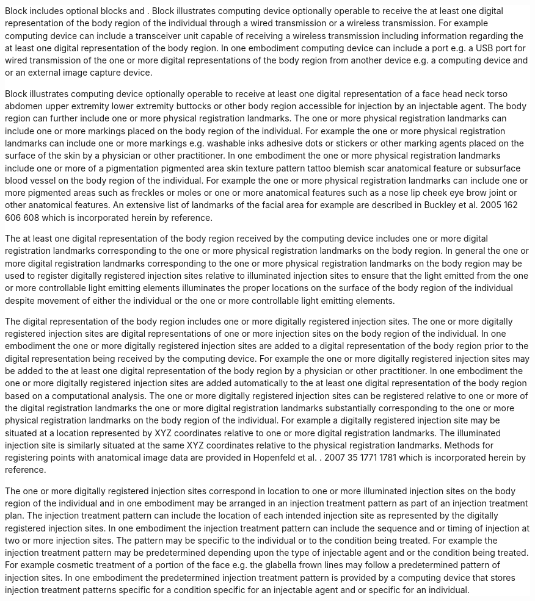 Block includes optional blocks and . Block illustrates computing device optionally operable to receive the at least one digital representation of the body region of the individual through a wired transmission or a wireless transmission. For example computing device can include a transceiver unit capable of receiving a wireless transmission including information regarding the at least one digital representation of the body region. In one embodiment computing device can include a port e.g. a USB port for wired transmission of the one or more digital representations of the body region from another device e.g. a computing device and or an external image capture device.

Block illustrates computing device optionally operable to receive at least one digital representation of a face head neck torso abdomen upper extremity lower extremity buttocks or other body region accessible for injection by an injectable agent. The body region can further include one or more physical registration landmarks. The one or more physical registration landmarks can include one or more markings placed on the body region of the individual. For example the one or more physical registration landmarks can include one or more markings e.g. washable inks adhesive dots or stickers or other marking agents placed on the surface of the skin by a physician or other practitioner. In one embodiment the one or more physical registration landmarks include one or more of a pigmentation pigmented area skin texture pattern tattoo blemish scar anatomical feature or subsurface blood vessel on the body region of the individual. For example the one or more physical registration landmarks can include one or more pigmented areas such as freckles or moles or one or more anatomical features such as a nose lip cheek eye brow joint or other anatomical features. An extensive list of landmarks of the facial area for example are described in Buckley et al. 2005 162 606 608 which is incorporated herein by reference.

The at least one digital representation of the body region received by the computing device includes one or more digital registration landmarks corresponding to the one or more physical registration landmarks on the body region. In general the one or more digital registration landmarks corresponding to the one or more physical registration landmarks on the body region may be used to register digitally registered injection sites relative to illuminated injection sites to ensure that the light emitted from the one or more controllable light emitting elements illuminates the proper locations on the surface of the body region of the individual despite movement of either the individual or the one or more controllable light emitting elements.

The digital representation of the body region includes one or more digitally registered injection sites. The one or more digitally registered injection sites are digital representations of one or more injection sites on the body region of the individual. In one embodiment the one or more digitally registered injection sites are added to a digital representation of the body region prior to the digital representation being received by the computing device. For example the one or more digitally registered injection sites may be added to the at least one digital representation of the body region by a physician or other practitioner. In one embodiment the one or more digitally registered injection sites are added automatically to the at least one digital representation of the body region based on a computational analysis. The one or more digitally registered injection sites can be registered relative to one or more of the digital registration landmarks the one or more digital registration landmarks substantially corresponding to the one or more physical registration landmarks on the body region of the individual. For example a digitally registered injection site may be situated at a location represented by XYZ coordinates relative to one or more digital registration landmarks. The illuminated injection site is similarly situated at the same XYZ coordinates relative to the physical registration landmarks. Methods for registering points with anatomical image data are provided in Hopenfeld et al. . 2007 35 1771 1781 which is incorporated herein by reference.

The one or more digitally registered injection sites correspond in location to one or more illuminated injection sites on the body region of the individual and in one embodiment may be arranged in an injection treatment pattern as part of an injection treatment plan. The injection treatment pattern can include the location of each intended injection site as represented by the digitally registered injection sites. In one embodiment the injection treatment pattern can include the sequence and or timing of injection at two or more injection sites. The pattern may be specific to the individual or to the condition being treated. For example the injection treatment pattern may be predetermined depending upon the type of injectable agent and or the condition being treated. For example cosmetic treatment of a portion of the face e.g. the glabella frown lines may follow a predetermined pattern of injection sites. In one embodiment the predetermined injection treatment pattern is provided by a computing device that stores injection treatment patterns specific for a condition specific for an injectable agent and or specific for an individual.
